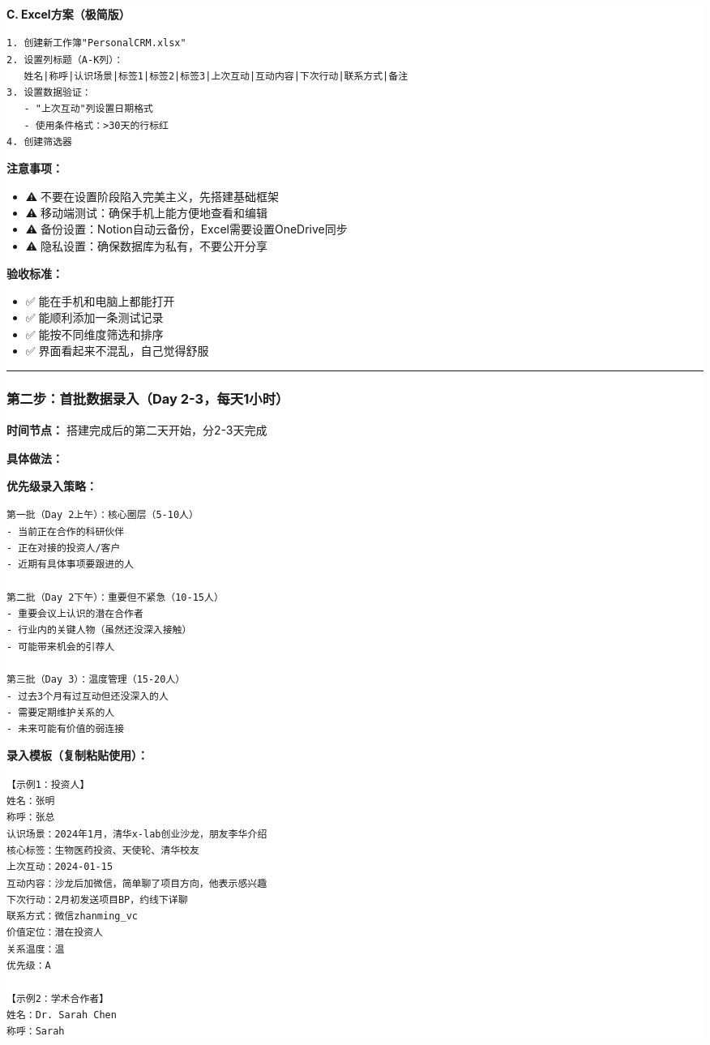 **C. Excel方案（极简版）**
```
1. 创建新工作簿"PersonalCRM.xlsx"
2. 设置列标题（A-K列）：
   姓名|称呼|认识场景|标签1|标签2|标签3|上次互动|互动内容|下次行动|联系方式|备注
3. 设置数据验证：
   - "上次互动"列设置日期格式
   - 使用条件格式：>30天的行标红
4. 创建筛选器
```

**注意事项：**
- ⚠️ 不要在设置阶段陷入完美主义，先搭建基础框架
- ⚠️ 移动端测试：确保手机上能方便地查看和编辑
- ⚠️ 备份设置：Notion自动云备份，Excel需要设置OneDrive同步
- ⚠️ 隐私设置：确保数据库为私有，不要公开分享

**验收标准：**
- ✅ 能在手机和电脑上都能打开
- ✅ 能顺利添加一条测试记录
- ✅ 能按不同维度筛选和排序
- ✅ 界面看起来不混乱，自己觉得舒服

---

### 第二步：首批数据录入（Day 2-3，每天1小时）

**时间节点：** 搭建完成后的第二天开始，分2-3天完成

**具体做法：**

**优先级录入策略：**
```
第一批（Day 2上午）：核心圈层（5-10人）
- 当前正在合作的科研伙伴
- 正在对接的投资人/客户
- 近期有具体事项要跟进的人

第二批（Day 2下午）：重要但不紧急（10-15人）
- 重要会议上认识的潜在合作者
- 行业内的关键人物（虽然还没深入接触）
- 可能带来机会的引荐人

第三批（Day 3）：温度管理（15-20人）
- 过去3个月有过互动但还没深入的人
- 需要定期维护关系的人
- 未来可能有价值的弱连接
```

**录入模板（复制粘贴使用）：**
```
【示例1：投资人】
姓名：张明
称呼：张总
认识场景：2024年1月，清华x-lab创业沙龙，朋友李华介绍
核心标签：生物医药投资、天使轮、清华校友
上次互动：2024-01-15
互动内容：沙龙后加微信，简单聊了项目方向，他表示感兴趣
下次行动：2月初发送项目BP，约线下详聊
联系方式：微信zhanming_vc
价值定位：潜在投资人
关系温度：温
优先级：A

【示例2：学术合作者】
姓名：Dr. Sarah Chen
称呼：Sarah
```